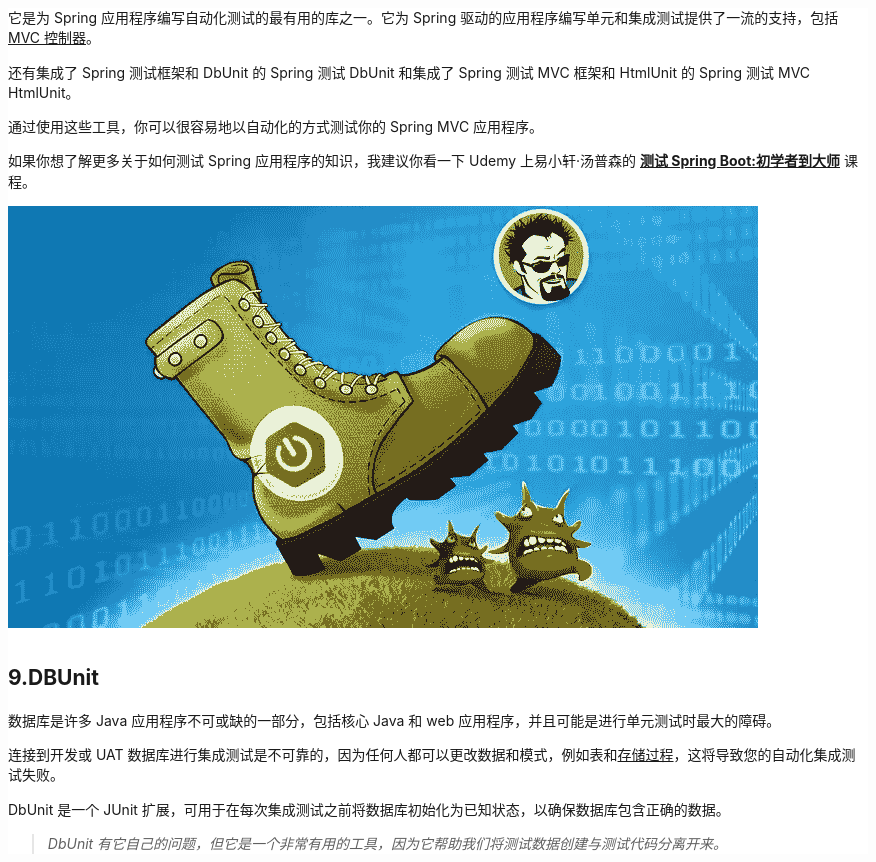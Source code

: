 它是为 Spring 应用程序编写自动化测试的最有用的库之一。它为 Spring 驱动的应用程序编写单元和集成测试提供了一流的支持，包括 [MVC 控制器](http://www.java67.com/2012/08/spring-interview-questions-answers.html)。

还有集成了 Spring 测试框架和 DbUnit 的 Spring 测试 DbUnit 和集成了 Spring 测试 MVC 框架和 HtmlUnit 的 Spring 测试 MVC HtmlUnit。

通过使用这些工具，你可以很容易地以自动化的方式测试你的 Spring MVC 应用程序。

如果你想了解更多关于如何测试 Spring 应用程序的知识，我建议你看一下 Udemy 上易小轩·汤普森的 [**测试 Spring Boot:初学者到大师**](https://click.linksynergy.com/deeplink?id=JVFxdTr9V80&mid=39197&murl=https%3A%2F%2Fwww.udemy.com%2Ftesting-spring-boot-beginner-to-guru%2F) 课程。

[![](img/6621863bc9229ac0553c24dea08c6268.png)](https://click.linksynergy.com/deeplink?id=JVFxdTr9V80&mid=39197&murl=https%3A%2F%2Fwww.udemy.com%2Ftesting-spring-boot-beginner-to-guru%2F)

## 9.DBUnit

数据库是许多 Java 应用程序不可或缺的一部分，包括核心 Java 和 web 应用程序，并且可能是进行单元测试时最大的障碍。

连接到开发或 UAT 数据库进行集成测试是不可靠的，因为任何人都可以更改数据和模式，例如表和[存储过程](http://javarevisited.blogspot.sg/2013/04/spring-framework-tutorial-call-stored-procedures-from-java.html)，这将导致您的自动化集成测试失败。

DbUnit 是一个 JUnit 扩展，可用于在每次集成测试之前将数据库初始化为已知状态，以确保数据库包含正确的数据。

> *DbUnit 有它自己的问题，但它是一个非常有用的工具，因为它帮助我们将测试数据创建与测试代码分离开来。*
